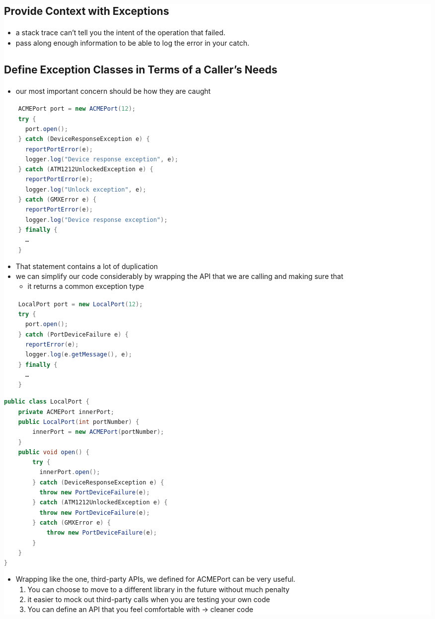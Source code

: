 ## Provide Context with Exceptions
- a stack trace can’t tell you the intent of the operation that failed.
- pass along enough information to be able to log the error in your catch.

## Define Exception Classes in Terms of a Caller’s Needs
- our most important concern should be how they are caught
```java
    ACMEPort port = new ACMEPort(12);
    try {
      port.open();
    } catch (DeviceResponseException e) {
      reportPortError(e);
      logger.log("Device response exception", e);
    } catch (ATM1212UnlockedException e) {
      reportPortError(e);
      logger.log("Unlock exception", e);
    } catch (GMXError e) {
      reportPortError(e);
      logger.log("Device response exception");
    } finally {
      …
    }
```
- That statement contains a lot of duplication
- we can simplify our code considerably by wrapping the API that we are calling and making sure that 
  - it returns a common exception type
```java
    LocalPort port = new LocalPort(12);
    try {
      port.open();
    } catch (PortDeviceFailure e) {
      reportError(e);
      logger.log(e.getMessage(), e);
    } finally {
      …
    }
```
```java
public class LocalPort { 
    private ACMEPort innerPort;
    public LocalPort(int portNumber) {
        innerPort = new ACMEPort(portNumber);
    }
    public void open() {
        try {
          innerPort.open();
        } catch (DeviceResponseException e) {
          throw new PortDeviceFailure(e);
        } catch (ATM1212UnlockedException e) {
          throw new PortDeviceFailure(e);
        } catch (GMXError e) {
            throw new PortDeviceFailure(e);
        }
    }
}
```
- Wrapping like the one, third-party APIs, we defined for ACMEPort can be very useful.
  1. You can choose to move to a different library in the future without much penalty
  2. it easier to mock out third-party calls when you are testing your own code
  3. You can define an API that you feel comfortable with -> cleaner code
